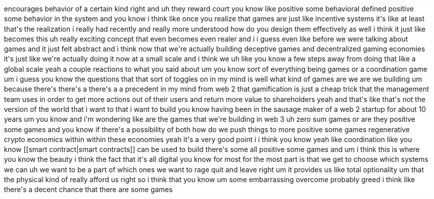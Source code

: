 encourages behavior of a certain kind
right and uh they reward court you know
like positive some behavioral defined
positive some behavior in the system
and you know i think like once you
realize that games are just like
incentive systems it's like at least
that's the realization i really had
recently and really more understood how
do you design them effectively as well i
think it just like becomes this uh
really exciting concept that even
becomes even realer and i i guess even
like before we were talking about games
and it just felt abstract and i think
now that we're actually building
deceptive games and decentralized gaming
economies it's just like we're actually
doing it now at a small scale and
i think we uh like you know a few steps
away from doing that like a global scale
yeah a couple reactions to what you said
about um you know sort of everything
being games or a coordination game um i
guess you know the questions that that
sort of toggles on in my mind is well
what kind of games are we are we
building um because there's there's a
there's a
a precedent in my mind from web 2 that
gamification is just a cheap trick that
the management team uses in order to get
more actions out of their users and
return more value to shareholders yeah
and that's like that's not the version
of the world that i want to that i want
to build you know having been in the
sausage maker of a web 2 startup for
about 10 years um you know and i'm
wondering like are the games that we're
building in web 3 uh zero sum games or
are they positive some games and you
know if there's a possibility of both
how do we push things to more positive
some games regenerative crypto economics
within within these economies
yeah it's a very good point i i think
you know yeah like coordination like you
know [[smart contract|smart contracts]] can be used to
build there's some all positive some
games and um i think this is
where you know the beauty i think the
fact that it's all digital you know for
most for the most part is that we get to
choose which systems we can uh we want
to be a part of which ones we want to
rage quit and leave right
um it provides us like total optionality
um that the physical kind of really
afford us right so
i think that
you know um some embarrassing overcome
probably greed i think like there's a
decent chance that there are some games